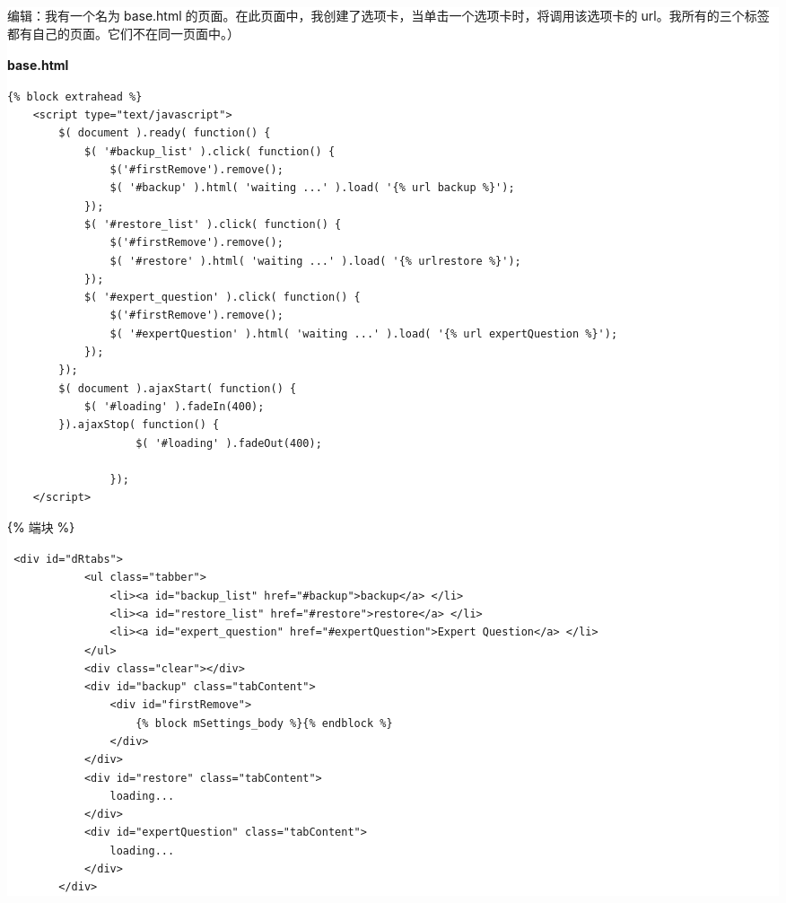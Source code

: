 编辑：我有一个名为 base.html 的页面。在此页面中，我创建了选项卡，当单击一个选项卡时，将调用该选项卡的 url。我所有的三个标签都有自己的页面。它们不在同一页面中。）

**base.html**

```
{% block extrahead %}
    <script type="text/javascript">
        $( document ).ready( function() {
            $( '#backup_list' ).click( function() {
                $('#firstRemove').remove();
                $( '#backup' ).html( 'waiting ...' ).load( '{% url backup %}');
            });
            $( '#restore_list' ).click( function() {
                $('#firstRemove').remove();
                $( '#restore' ).html( 'waiting ...' ).load( '{% urlrestore %}');
            });
            $( '#expert_question' ).click( function() {
                $('#firstRemove').remove();
                $( '#expertQuestion' ).html( 'waiting ...' ).load( '{% url expertQuestion %}');
            });
        });
        $( document ).ajaxStart( function() {
            $( '#loading' ).fadeIn(400);
        }).ajaxStop( function() {
                    $( '#loading' ).fadeOut(400);

                });
    </script> 
```

{% 端块 %}

```
 <div id="dRtabs">
            <ul class="tabber">
                <li><a id="backup_list" href="#backup">backup</a> </li>
                <li><a id="restore_list" href="#restore">restore</a> </li>
                <li><a id="expert_question" href="#expertQuestion">Expert Question</a> </li>
            </ul>
            <div class="clear"></div>
            <div id="backup" class="tabContent">
                <div id="firstRemove">
                    {% block mSettings_body %}{% endblock %}
                </div>
            </div>
            <div id="restore" class="tabContent">
                loading...
            </div>
            <div id="expertQuestion" class="tabContent">
                loading...
            </div>
        </div> 
```

